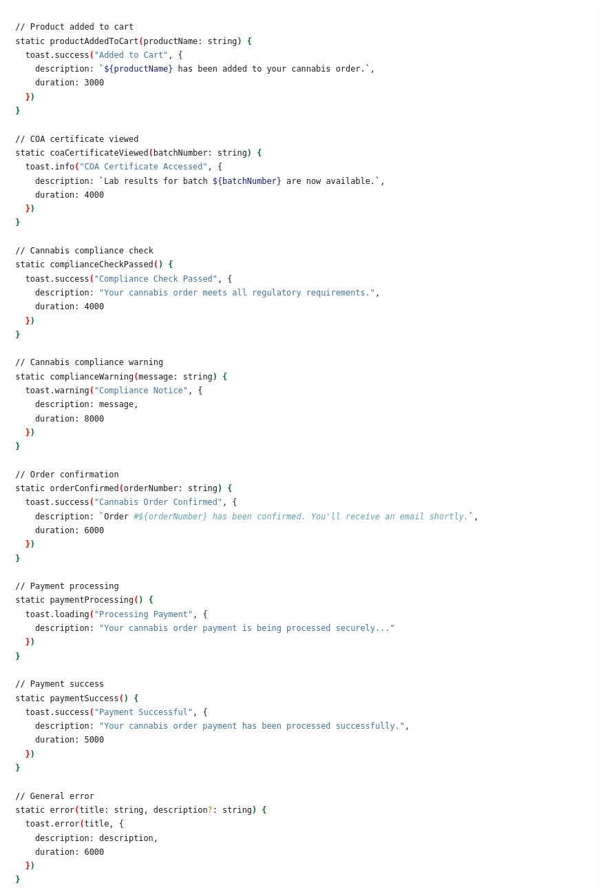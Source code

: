 ```bash

  // Product added to cart
  static productAddedToCart(productName: string) {
    toast.success("Added to Cart", {
      description: `${productName} has been added to your cannabis order.`,
      duration: 3000
    })
  }

  // COA certificate viewed
  static coaCertificateViewed(batchNumber: string) {
    toast.info("COA Certificate Accessed", {
      description: `Lab results for batch ${batchNumber} are now available.`,
      duration: 4000
    })
  }

  // Cannabis compliance check
  static complianceCheckPassed() {
    toast.success("Compliance Check Passed", {
      description: "Your cannabis order meets all regulatory requirements.",
      duration: 4000
    })
  }

  // Cannabis compliance warning
  static complianceWarning(message: string) {
    toast.warning("Compliance Notice", {
      description: message,
      duration: 8000
    })
  }

  // Order confirmation
  static orderConfirmed(orderNumber: string) {
    toast.success("Cannabis Order Confirmed", {
      description: `Order #${orderNumber} has been confirmed. You'll receive an email shortly.`,
      duration: 6000
    })
  }

  // Payment processing
  static paymentProcessing() {
    toast.loading("Processing Payment", {
      description: "Your cannabis order payment is being processed securely..."
    })
  }

  // Payment success
  static paymentSuccess() {
    toast.success("Payment Successful", {
      description: "Your cannabis order payment has been processed successfully.",
      duration: 5000
    })
  }

  // General error
  static error(title: string, description?: string) {
    toast.error(title, {
      description: description,
      duration: 6000
    })
  }
```